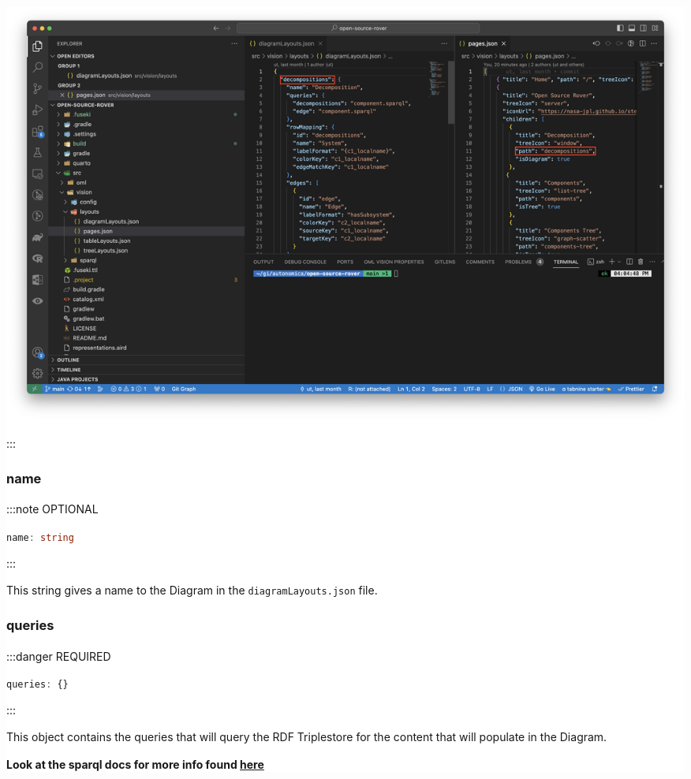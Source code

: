 ![Diagram Path](./img/diagramPath.png)

:::

### name
:::note OPTIONAL

```typescript
name: string
```

:::


This string gives a name to the Diagram in the `diagramLayouts.json` file.  

### queries
:::danger REQUIRED

```typescript
queries: {}
```

:::

This object contains the queries that will query the RDF Triplestore for the content that will populate in the Diagram. 

**Look at the sparql docs for more info found [here](/docs/api-documentation/sparql)**
